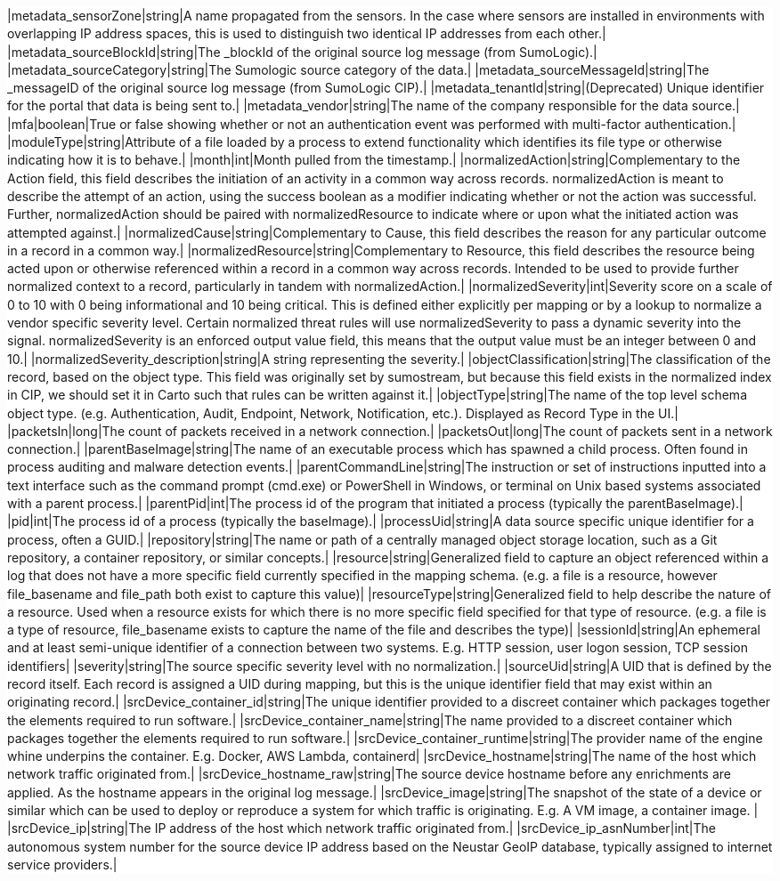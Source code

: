 |metadata_sensorZone|string|A name propagated from the sensors. In the case where sensors are installed in environments with overlapping IP address spaces, this is used to distinguish two identical IP addresses from each other.|
|metadata_sourceBlockId|string|The _blockId of the original source log message (from SumoLogic).|
|metadata_sourceCategory|string|The Sumologic source category of the data.|
|metadata_sourceMessageId|string|The _messageID of the original source log message (from SumoLogic CIP).|
|metadata_tenantId|string|(Deprecated) Unique identifier for the portal that data is being sent to.|
|metadata_vendor|string|The name of the company responsible for the data source.|
|mfa|boolean|True or false showing whether or not an authentication event was performed with multi-factor authentication.|
|moduleType|string|Attribute of a file loaded by a process to extend functionality which identifies its file type or otherwise indicating how it is to behave.|
|month|int|Month pulled from the timestamp.|
|normalizedAction|string|Complementary to the Action field, this field describes the initiation of an activity in a common way across records. normalizedAction is meant to describe the attempt of an action, using the success boolean as a modifier indicating whether or not the action was successful. Further, normalizedAction should be paired with normalizedResource to indicate where or upon what the initiated action was attempted against.|
|normalizedCause|string|Complementary to Cause, this field describes the reason for any particular outcome in a record in a common way.|
|normalizedResource|string|Complementary to Resource, this field describes the resource being acted upon or otherwise referenced within a record in a common way across records. Intended to be used to provide further normalized context to a record, particularly in tandem with normalizedAction.|
|normalizedSeverity|int|Severity score on a scale of 0 to 10 with 0 being informational and 10 being critical. This is defined either explicitly per mapping or by a lookup to normalize a vendor specific severity level. Certain normalized threat rules will use normalizedSeverity to pass a dynamic severity into the signal. normalizedSeverity is an enforced output value field, this means that the output value must be an integer between 0 and 10.|
|normalizedSeverity_description|string|A string representing the severity.|
|objectClassification|string|The classification of the record, based on the object type. This field was originally set by sumostream, but because this field exists in the normalized index in CIP, we should set it in Carto such that rules can be written against it.|
|objectType|string|The name of the top level schema object type. (e.g. Authentication, Audit, Endpoint, Network, Notification, etc.). Displayed as Record Type in the UI.|
|packetsIn|long|The count of packets received in a network connection.|
|packetsOut|long|The count of packets sent in a network connection.|
|parentBaseImage|string|The name of an executable process which has spawned a child process. Often found in process auditing and malware detection events.|
|parentCommandLine|string|The instruction or set of instructions inputted into a text interface such as the command prompt (cmd.exe) or PowerShell in Windows, or terminal on Unix based systems associated with a parent process.|
|parentPid|int|The process id of the program that initiated a process (typically the parentBaseImage).|
|pid|int|The process id of a process (typically the baseImage).|
|processUid|string|A data source specific unique identifier for a process, often a GUID.|
|repository|string|The name or path of a centrally managed object storage location, such as a Git repository, a container repository, or similar concepts.|
|resource|string|Generalized field to capture an object referenced within a log that does not have a more specific field currently specified in the mapping schema. (e.g. a file is a resource, however file_basename and file_path both exist to capture this value)|
|resourceType|string|Generalized field to help describe the nature of a resource. Used when a resource exists for which there is no more specific field specified for that type of resource. (e.g. a file is a type of resource, file_basename exists to capture the name of the file and describes the type)|
|sessionId|string|An ephemeral and at least semi-unique identifier of a connection between two systems. E.g. HTTP session, user logon session, TCP session identifiers|
|severity|string|The source specific severity level with no normalization.|
|sourceUid|string|A UID that is defined by the record itself. Each record is assigned a UID during mapping, but this is the unique identifier field that may exist within an originating record.|
|srcDevice_container_id|string|The unique identifier provided to a discreet container which packages together the elements required to run software.|
|srcDevice_container_name|string|The name provided to a discreet container which packages together the elements required to run software.|
|srcDevice_container_runtime|string|The provider name of the engine whine underpins the container. E.g. Docker, AWS Lambda, containerd|
|srcDevice_hostname|string|The name of the host which network traffic originated from.|
|srcDevice_hostname_raw|string|The source device hostname before any enrichments are applied. As the hostname appears in the original log message.|
|srcDevice_image|string|The snapshot of the state of a device or similar which can be used to deploy or reproduce a system for which traffic is originating. E.g. A VM image, a container image. |
|srcDevice_ip|string|The IP address of the host which network traffic originated from.|
|srcDevice_ip_asnNumber|int|The autonomous system number for the source device IP address based on the Neustar GeoIP database, typically assigned to internet service providers.|